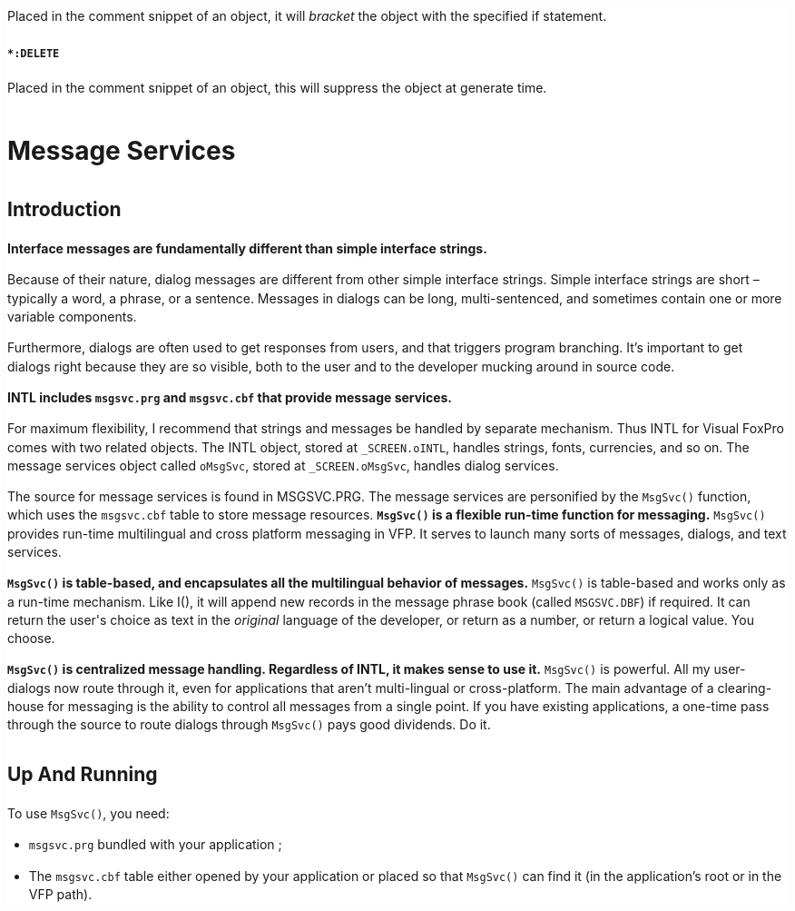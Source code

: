 Placed in the comment snippet of an object, it will *bracket* the object
with the specified if statement.

#### `*:DELETE`

Placed in the comment snippet of an object, this will suppress the
object at generate time.

# Message Services

## Introduction

**Interface messages are fundamentally different than simple interface strings.**

Because of their nature, dialog messages are different from other simple interface strings. Simple interface strings are short – typically a word, a phrase, or a sentence. Messages in dialogs can be long, multi-sentenced, and sometimes contain one or more variable components.

Furthermore, dialogs are often used to get responses from users, and that triggers program branching. It’s important to get dialogs right because they are so visible, both to the user and to the developer mucking around in source code.

**INTL includes `msgsvc.prg` and `msgsvc.cbf` that provide message services.**

For maximum flexibility, I recommend that strings and messages be handled by separate mechanism. Thus INTL for Visual FoxPro comes with two related objects. The INTL object, stored at `_SCREEN.oINTL`, handles strings, fonts, currencies, and so on. The message services object called `oMsgSvc`, stored at `_SCREEN.oMsgSvc`, handles dialog services.

The source for message services is found in MSGSVC.PRG. The message services are personified by the `MsgSvc()` function, which uses the `msgsvc.cbf` table to store message resources.
**`MsgSvc()` is a flexible run-time function for messaging.** `MsgSvc()` provides run-time multilingual and cross platform messaging in VFP. It serves to launch many sorts of messages, dialogs, and text services.

**`MsgSvc()` is table-based, and encapsulates all the multilingual behavior of messages.** `MsgSvc()` is table-based and works only as a run-time mechanism. Like I(), it will append new records in the message phrase book (called `MSGSVC.DBF`) if required. It can return the user's choice as text in the *original* language of the developer, or return as a number, or return a logical value. You choose.

**`MsgSvc()` is centralized message handling. Regardless of INTL, it makes sense to use it.** `MsgSvc()` is powerful. All my user-dialogs now route through it, even for applications that aren’t multi-lingual or cross-platform. The main advantage of a clearing-house for messaging is the ability to control all messages from a single point. If you have existing applications, a one-time pass through the source to route dialogs through `MsgSvc()` pays good dividends. Do it.

## Up And Running

To use `MsgSvc()`, you need:

  - `msgsvc.prg` bundled with your application ;

  - The `msgsvc.cbf` table either opened by your application or placed so
    that `MsgSvc()` can find it (in the application’s root or in the VFP
    path).
